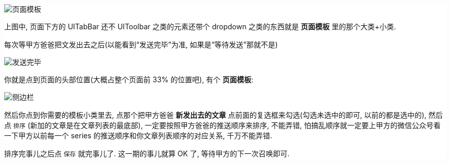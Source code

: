 ![页面模板](https://upload.cc/i1/2019/09/30/iWqfJT.png)

上图中, 页面下方的 UITabBar 还不 UIToolbar 之类的元素还带个 dropdown 之类的东西就是 **页面模板** 里的那个大类+小类.

每次等甲方爸爸把文发出去之后(以能看到“发送完毕”为准, 如果是“等待发送”那就不是)

![发送完毕](https://upload.cc/i1/2019/09/30/PWY6HK.png)

你就是点到页面的头部位置(大概占整个页面前 33% 的位置吧), 有个 **页面模板**:

![侧边栏](https://upload.cc/i1/2019/09/30/Sde5Y7.png)

然后你点到你需要的模板小类里去, 点那个把甲方爸爸 **新发出去的文章** 点前面的复选框来勾选(勾选未选中的即可, 以前的都是选中的), 然后点 `排序` (新加的文章是在文章列表的最底部), 一定要按照甲方爸爸的推送顺序来排序, 不能弄错, 怕搞乱顺序就一定要上甲方的微信公众号看一下甲方以前每一个 series 的推送顺序和你文章列表顺序的对应关系, 千万不能弄错.

排序完事儿之后点 `保存` 就完事儿了. 这一期的事儿就算 OK 了, 等待甲方的下一次召唤即可.










